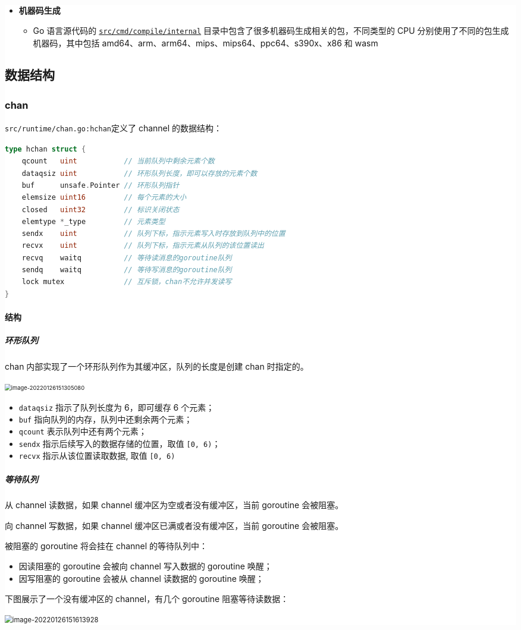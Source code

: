 - **机器码生成**

    - Go 语言源代码的 [`src/cmd/compile/internal`](https://github.com/golang/go/tree/master/src/cmd/compile/internal) 目录中包含了很多机器码生成相关的包，不同类型的 CPU 分别使用了不同的包生成机器码，其中包括 amd64、arm、arm64、mips、mips64、ppc64、s390x、x86 和 wasm

## 数据结构

### chan

`src/runtime/chan.go:hchan`定义了 channel 的数据结构：

```go
type hchan struct {
    qcount   uint           // 当前队列中剩余元素个数
    dataqsiz uint           // 环形队列长度，即可以存放的元素个数
    buf      unsafe.Pointer // 环形队列指针
    elemsize uint16         // 每个元素的大小
    closed   uint32         // 标识关闭状态
    elemtype *_type         // 元素类型
    sendx    uint           // 队列下标，指示元素写入时存放到队列中的位置
    recvx    uint           // 队列下标，指示元素从队列的该位置读出
    recvq    waitq          // 等待读消息的goroutine队列
    sendq    waitq          // 等待写消息的goroutine队列
    lock mutex              // 互斥锁，chan不允许并发读写
}
```

#### 结构

##### 环形队列

chan 内部实现了一个环形队列作为其缓冲区，队列的长度是创建 chan 时指定的。

<img src="https://markdown-1303167219.cos.ap-shanghai.myqcloud.com/image-20220126151305080.png" alt="image-20220126151305080" style="zoom:67%;" />

- `dataqsiz` 指示了队列长度为 6，即可缓存 6 个元素；
- `buf` 指向队列的内存，队列中还剩余两个元素；
- `qcount` 表示队列中还有两个元素；
- `sendx` 指示后续写入的数据存储的位置，取值 `[0, 6)`；
- `recvx` 指示从该位置读取数据, 取值 `[0, 6)`

##### 等待队列

从 channel 读数据，如果 channel 缓冲区为空或者没有缓冲区，当前 goroutine 会被阻塞。 

向 channel 写数据，如果 channel 缓冲区已满或者没有缓冲区，当前 goroutine 会被阻塞。

被阻塞的 goroutine 将会挂在 channel 的等待队列中：

- 因读阻塞的 goroutine 会被向 channel 写入数据的 goroutine 唤醒；
- 因写阻塞的 goroutine 会被从 channel 读数据的 goroutine 唤醒；

下图展示了一个没有缓冲区的 channel，有几个 goroutine 阻塞等待读数据：

<img src="https://markdown-1303167219.cos.ap-shanghai.myqcloud.com/image-20220126151613928.png" alt="image-20220126151613928" style="zoom: 80%;" />
